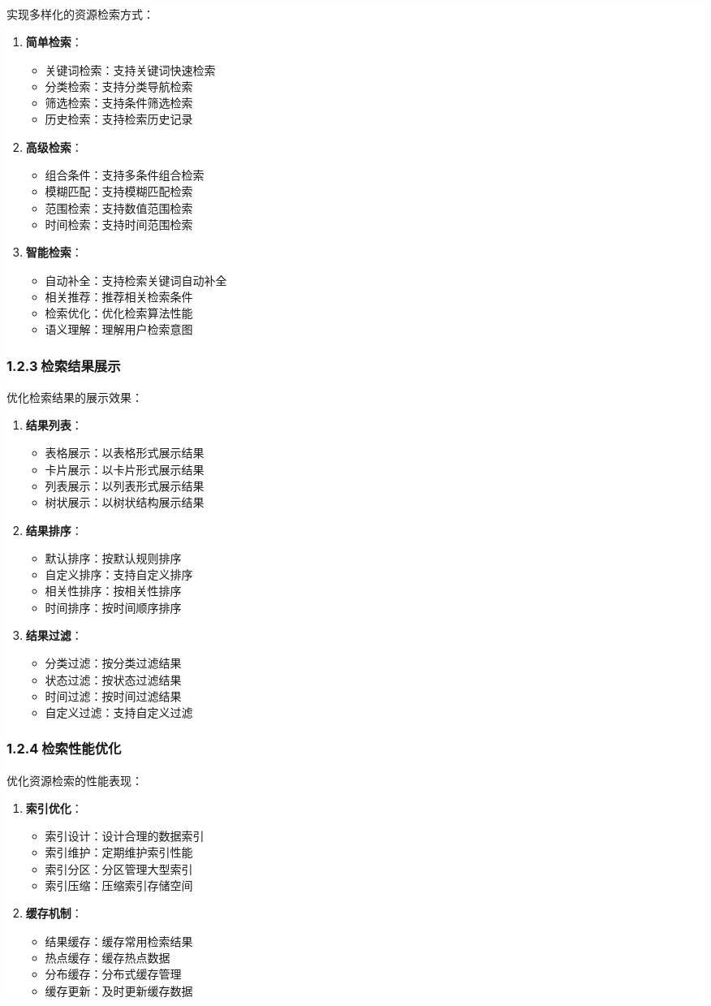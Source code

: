 实现多样化的资源检索方式：

1. **简单检索**：
   - 关键词检索：支持关键词快速检索
   - 分类检索：支持分类导航检索
   - 筛选检索：支持条件筛选检索
   - 历史检索：支持检索历史记录

2. **高级检索**：
   - 组合条件：支持多条件组合检索
   - 模糊匹配：支持模糊匹配检索
   - 范围检索：支持数值范围检索
   - 时间检索：支持时间范围检索

3. **智能检索**：
   - 自动补全：支持检索关键词自动补全
   - 相关推荐：推荐相关检索条件
   - 检索优化：优化检索算法性能
   - 语义理解：理解用户检索意图

### 1.2.3 检索结果展示

优化检索结果的展示效果：

1. **结果列表**：
   - 表格展示：以表格形式展示结果
   - 卡片展示：以卡片形式展示结果
   - 列表展示：以列表形式展示结果
   - 树状展示：以树状结构展示结果

2. **结果排序**：
   - 默认排序：按默认规则排序
   - 自定义排序：支持自定义排序
   - 相关性排序：按相关性排序
   - 时间排序：按时间顺序排序

3. **结果过滤**：
   - 分类过滤：按分类过滤结果
   - 状态过滤：按状态过滤结果
   - 时间过滤：按时间过滤结果
   - 自定义过滤：支持自定义过滤

### 1.2.4 检索性能优化

优化资源检索的性能表现：

1. **索引优化**：
   - 索引设计：设计合理的数据索引
   - 索引维护：定期维护索引性能
   - 索引分区：分区管理大型索引
   - 索引压缩：压缩索引存储空间

2. **缓存机制**：
   - 结果缓存：缓存常用检索结果
   - 热点缓存：缓存热点数据
   - 分布缓存：分布式缓存管理
   - 缓存更新：及时更新缓存数据

